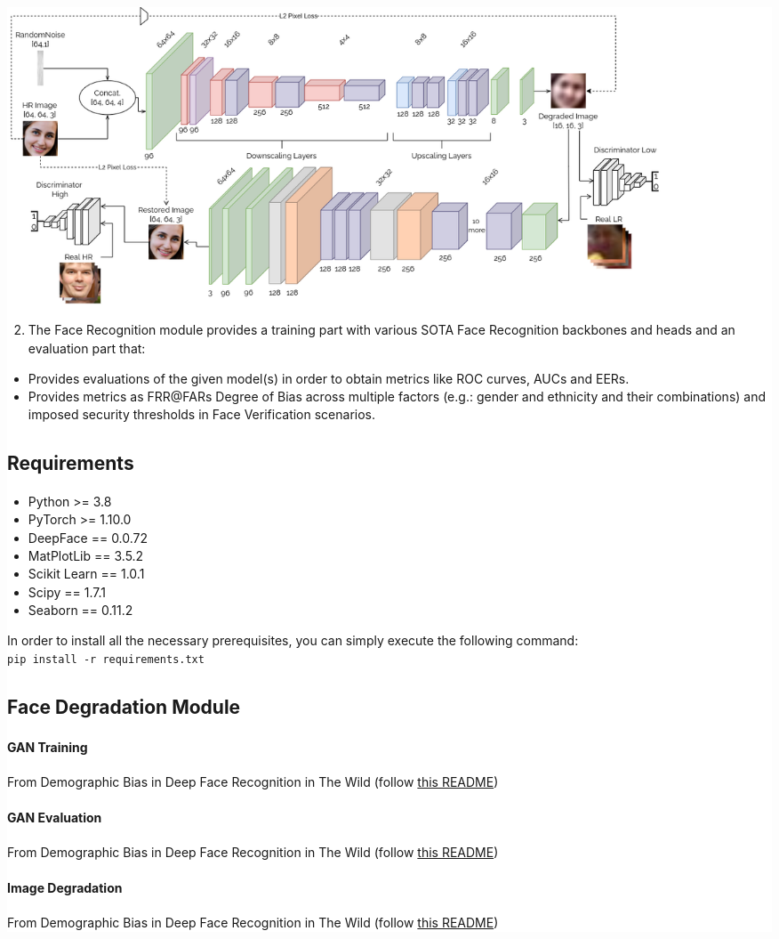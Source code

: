  <img src="GAN_completa_v2.png"  width="750" alt="Degradation Results"/> 
</div>
<br>


2) The Face Recognition module provides a training part with various SOTA Face Recognition backbones and heads and
an evaluation part that:
- Provides evaluations of the given model(s) in order to obtain metrics like ROC curves, AUCs and EERs.
- Provides metrics as FRR@FARs Degree of Bias across multiple factors (e.g.: gender and ethnicity and their combinations) and imposed security thresholds in Face Verification scenarios.



## Requirements
- Python >= 3.8
- PyTorch >= 1.10.0
- DeepFace == 0.0.72
- MatPlotLib == 3.5.2
- Scikit Learn == 1.0.1
- Scipy == 1.7.1
- Seaborn == 0.11.2

In order to install all the necessary prerequisites, you can simply execute the following command: \
`pip install -r requirements.txt`

## Face Degradation Module

#### GAN Training
From Demographic Bias in Deep Face Recognition in The Wild (follow <a href="https://github.com/atzoriandrea/Demographic-Bias-in-Deep-Face-Recognition-in-The-Wild/tree/main/src/1_image_degradation/training_module/README.md" target="_blank"> this README</a>)
#### GAN Evaluation
From Demographic Bias in Deep Face Recognition in The Wild (follow <a href="https://github.com/atzoriandrea/Demographic-Bias-in-Deep-Face-Recognition-in-The-Wild/tree/main/src/1_image_degradation/evaluation_module/README.md" target="_blank"> this README</a>)
#### Image Degradation
From Demographic Bias in Deep Face Recognition in The Wild (follow <a href="https://github.com/atzoriandrea/Demographic-Bias-in-Deep-Face-Recognition-in-The-Wild/tree/main/src/1_image_degradation/degradation_module/README.md" target="_blank"> this README</a>)
